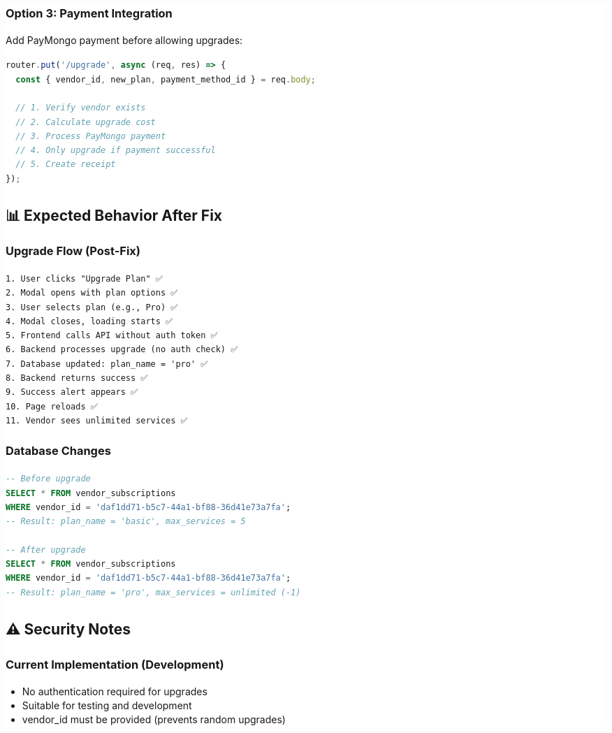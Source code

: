 ### Option 3: Payment Integration
Add PayMongo payment before allowing upgrades:

```javascript
router.put('/upgrade', async (req, res) => {
  const { vendor_id, new_plan, payment_method_id } = req.body;
  
  // 1. Verify vendor exists
  // 2. Calculate upgrade cost
  // 3. Process PayMongo payment
  // 4. Only upgrade if payment successful
  // 5. Create receipt
});
```

## 📊 Expected Behavior After Fix

### Upgrade Flow (Post-Fix)
```
1. User clicks "Upgrade Plan" ✅
2. Modal opens with plan options ✅
3. User selects plan (e.g., Pro) ✅
4. Modal closes, loading starts ✅
5. Frontend calls API without auth token ✅
6. Backend processes upgrade (no auth check) ✅
7. Database updated: plan_name = 'pro' ✅
8. Backend returns success ✅
9. Success alert appears ✅
10. Page reloads ✅
11. Vendor sees unlimited services ✅
```

### Database Changes
```sql
-- Before upgrade
SELECT * FROM vendor_subscriptions 
WHERE vendor_id = 'daf1dd71-b5c7-44a1-bf88-36d41e73a7fa';
-- Result: plan_name = 'basic', max_services = 5

-- After upgrade
SELECT * FROM vendor_subscriptions 
WHERE vendor_id = 'daf1dd71-b5c7-44a1-bf88-36d41e73a7fa';
-- Result: plan_name = 'pro', max_services = unlimited (-1)
```

## ⚠️ Security Notes

### Current Implementation (Development)
- No authentication required for upgrades
- Suitable for testing and development
- vendor_id must be provided (prevents random upgrades)
